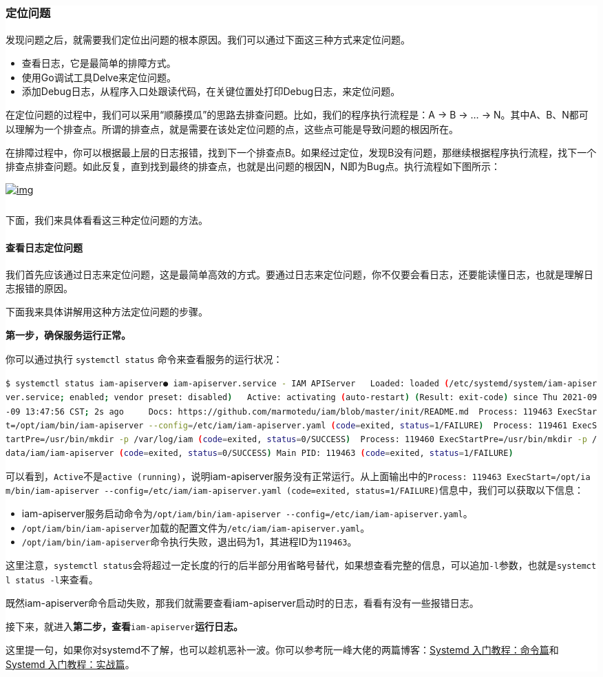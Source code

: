 ### 定位问题

发现问题之后，就需要我们定位出问题的根本原因。我们可以通过下面这三种方式来定位问题。

+ 查看日志，它是最简单的排障方式。
+ 使用Go调试工具Delve来定位问题。
+ 添加Debug日志，从程序入口处跟读代码，在关键位置处打印Debug日志，来定位问题。

在定位问题的过程中，我们可以采用“顺藤摸瓜”的思路去排查问题。比如，我们的程序执行流程是：A -> B -> … -> N。其中A、B、N都可以理解为一个排查点。所谓的排查点，就是需要在该处定位问题的点，这些点可能是导致问题的根因所在。

在排障过程中，你可以根据最上层的日志报错，找到下一个排查点B。如果经过定位，发现B没有问题，那继续根据程序执行流程，找下一个排查点排查问题。如此反复，直到找到最终的排查点，也就是出问题的根因N，N即为Bug点。执行流程如下图所示：

[![img](https://static001.geekbang.org/resource/image/cc/6d/cc26b83cb2177106695e1a9f7f09ae6d.jpg?wh=2248x931)](https://static001.geekbang.org/resource/image/cc/6d/cc26b83cb2177106695e1a9f7f09ae6d.jpg?wh=2248x931)

### 

下面，我们来具体看看这三种定位问题的方法。

#### 查看日志定位问题

我们首先应该通过日志来定位问题，这是最简单高效的方式。要通过日志来定位问题，你不仅要会看日志，还要能读懂日志，也就是理解日志报错的原因。

下面我来具体讲解用这种方法定位问题的步骤。

**第一步，确保服务运行正常。**

你可以通过执行 `systemctl status` 命令来查看服务的运行状况：

```bash
$ systemctl status iam-apiserver● iam-apiserver.service - IAM APIServer   Loaded: loaded (/etc/systemd/system/iam-apiserver.service; enabled; vendor preset: disabled)   Active: activating (auto-restart) (Result: exit-code) since Thu 2021-09-09 13:47:56 CST; 2s ago     Docs: https://github.com/marmotedu/iam/blob/master/init/README.md  Process: 119463 ExecStart=/opt/iam/bin/iam-apiserver --config=/etc/iam/iam-apiserver.yaml (code=exited, status=1/FAILURE)  Process: 119461 ExecStartPre=/usr/bin/mkdir -p /var/log/iam (code=exited, status=0/SUCCESS)  Process: 119460 ExecStartPre=/usr/bin/mkdir -p /data/iam/iam-apiserver (code=exited, status=0/SUCCESS) Main PID: 119463 (code=exited, status=1/FAILURE)
```

可以看到，`Active`不是`active (running)`，说明iam-apiserver服务没有正常运行。从上面输出中的`Process: 119463 ExecStart=/opt/iam/bin/iam-apiserver --config=/etc/iam/iam-apiserver.yaml (code=exited, status=1/FAILURE)`信息中，我们可以获取以下信息：

+ iam-apiserver服务启动命令为`/opt/iam/bin/iam-apiserver --config=/etc/iam/iam-apiserver.yaml`。
+ `/opt/iam/bin/iam-apiserver`加载的配置文件为`/etc/iam/iam-apiserver.yaml`。
+ `/opt/iam/bin/iam-apiserver`命令执行失败，退出码为1，其进程ID为`119463`。

这里注意，`systemctl status`会将超过一定长度的行的后半部分用省略号替代，如果想查看完整的信息，可以追加`-l`参数，也就是`systemctl status -l`来查看。

既然iam-apiserver命令启动失败，那我们就需要查看iam-apiserver启动时的日志，看看有没有一些报错日志。

接下来，就进入**第二步，查看**`iam-apiserver`**运行日志。**

这里提一句，如果你对systemd不了解，也可以趁机恶补一波。你可以参考阮一峰大佬的两篇博客：[Systemd 入门教程：命令篇](https://www.ruanyifeng.com/blog/2016/03/systemd-tutorial-commands.html)和[Systemd 入门教程：实战篇](https://www.ruanyifeng.com/blog/2016/03/systemd-tutorial-part-two.html)。
